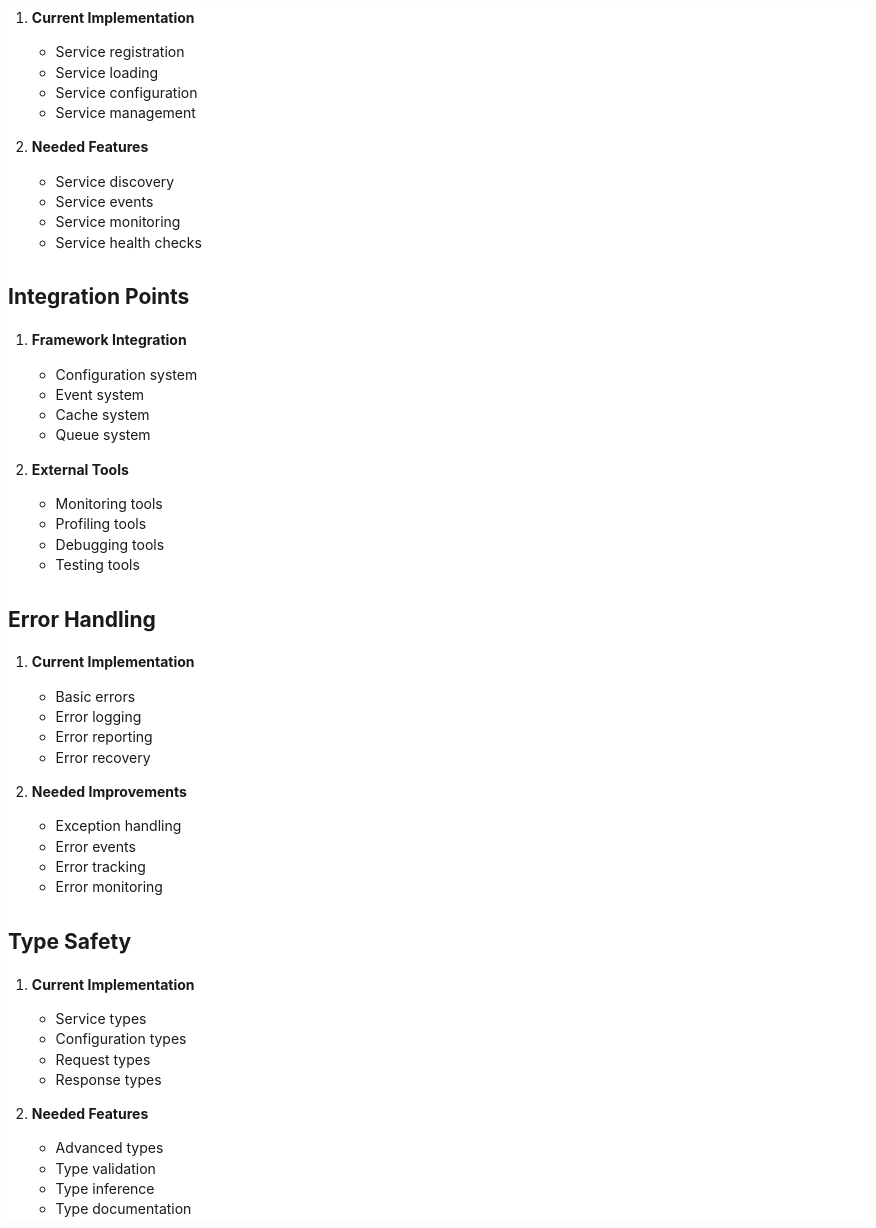 1. **Current Implementation**
   - Service registration
   - Service loading
   - Service configuration
   - Service management

2. **Needed Features**
   - Service discovery
   - Service events
   - Service monitoring
   - Service health checks

## Integration Points

1. **Framework Integration**
   - Configuration system
   - Event system
   - Cache system
   - Queue system

2. **External Tools**
   - Monitoring tools
   - Profiling tools
   - Debugging tools
   - Testing tools

## Error Handling

1. **Current Implementation**
   - Basic errors
   - Error logging
   - Error reporting
   - Error recovery

2. **Needed Improvements**
   - Exception handling
   - Error events
   - Error tracking
   - Error monitoring

## Type Safety

1. **Current Implementation**
   - Service types
   - Configuration types
   - Request types
   - Response types

2. **Needed Features**
   - Advanced types
   - Type validation
   - Type inference
   - Type documentation
